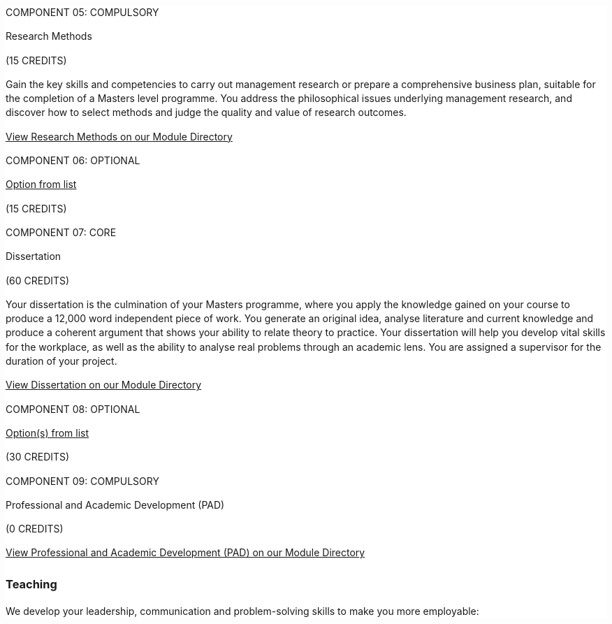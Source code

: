 COMPONENT 05: COMPULSORY

Research Methods

(15 CREDITS)

Gain the key skills and competencies to carry out management research or prepare a comprehensive business plan, suitable for the completion of a Masters level programme. You address the philosophical issues underlying management research, and discover how to select methods and judge the quality and value of research outcomes.

[View Research Methods on our Module Directory](https://www1.essex.ac.uk/modules/Default.aspx?coursecode=BE955&year=25)

COMPONENT 06: OPTIONAL

[Option from list](https://www.essex.ac.uk/component/?componentID=3af881c3-7624-45f1-bfa3-413fd3306174&headerImg=/-/media/header-images/subjects/business-and-management-subject-1200x600/business%2C-management-and-entrepreneurship_ptait_20150526_0396.jpg&lastYear=1&title=MSc%20Global%20Project%20Management)

(15 CREDITS)

COMPONENT 07: CORE

Dissertation

(60 CREDITS)

Your dissertation is the culmination of your Masters programme, where you apply the knowledge gained on your course to produce a 12,000 word independent piece of work. You generate an original idea, analyse literature and current knowledge and produce a coherent argument that shows your ability to relate theory to practice. Your dissertation will help you develop vital skills for the workplace, as well as the ability to analyse real problems through an academic lens. You are assigned a supervisor for the duration of your project.

[View Dissertation on our Module Directory](https://www1.essex.ac.uk/modules/Default.aspx?coursecode=BE984&year=25)

COMPONENT 08: OPTIONAL

[Option(s) from list](https://www.essex.ac.uk/component/?componentID=3ac9050f-8a05-4a0e-bb0c-e4303618b17d&headerImg=/-/media/header-images/subjects/business-and-management-subject-1200x600/business%2C-management-and-entrepreneurship_ptait_20150526_0396.jpg&lastYear=1&title=MSc%20Global%20Project%20Management)

(30 CREDITS)

COMPONENT 09: COMPULSORY

Professional and Academic Development (PAD)

(0 CREDITS)

[View Professional and Academic Development (PAD) on our Module Directory](https://www1.essex.ac.uk/modules/Default.aspx?coursecode=BE976&year=25)

### Teaching

We develop your leadership, communication and problem-solving skills to make you more employable:
